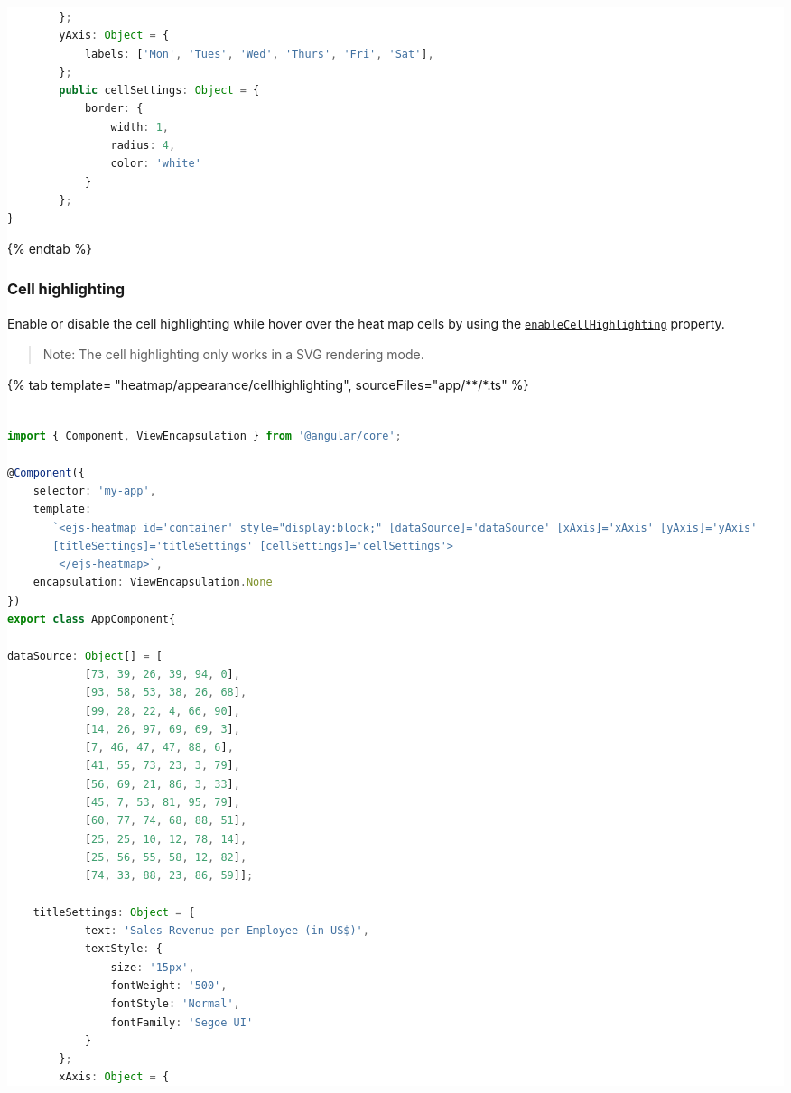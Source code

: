 ```typescript
        };
        yAxis: Object = {
            labels: ['Mon', 'Tues', 'Wed', 'Thurs', 'Fri', 'Sat'],
        };
        public cellSettings: Object = {
            border: {
                width: 1,
                radius: 4,
                color: 'white'
            }
        };
}

```

{% endtab %}

### Cell highlighting

Enable or disable the cell highlighting while hover over the heat map cells by using the [`enableCellHighlighting`](../api/heatmap/cellSettings/#enablecellhighlighting) property.

>Note: The cell highlighting only works in a SVG rendering mode.

{% tab template= "heatmap/appearance/cellhighlighting", sourceFiles="app/**/*.ts" %}

```typescript

import { Component, ViewEncapsulation } from '@angular/core';

@Component({
    selector: 'my-app',
    template:
       `<ejs-heatmap id='container' style="display:block;" [dataSource]='dataSource' [xAxis]='xAxis' [yAxis]='yAxis'
       [titleSettings]='titleSettings' [cellSettings]='cellSettings'>
        </ejs-heatmap>`,
    encapsulation: ViewEncapsulation.None
})
export class AppComponent{

dataSource: Object[] = [
            [73, 39, 26, 39, 94, 0],
            [93, 58, 53, 38, 26, 68],
            [99, 28, 22, 4, 66, 90],
            [14, 26, 97, 69, 69, 3],
            [7, 46, 47, 47, 88, 6],
            [41, 55, 73, 23, 3, 79],
            [56, 69, 21, 86, 3, 33],
            [45, 7, 53, 81, 95, 79],
            [60, 77, 74, 68, 88, 51],
            [25, 25, 10, 12, 78, 14],
            [25, 56, 55, 58, 12, 82],
            [74, 33, 88, 23, 86, 59]];

    titleSettings: Object = {
            text: 'Sales Revenue per Employee (in US$)',
            textStyle: {
                size: '15px',
                fontWeight: '500',
                fontStyle: 'Normal',
                fontFamily: 'Segoe UI'
            }
        };
        xAxis: Object = {
```